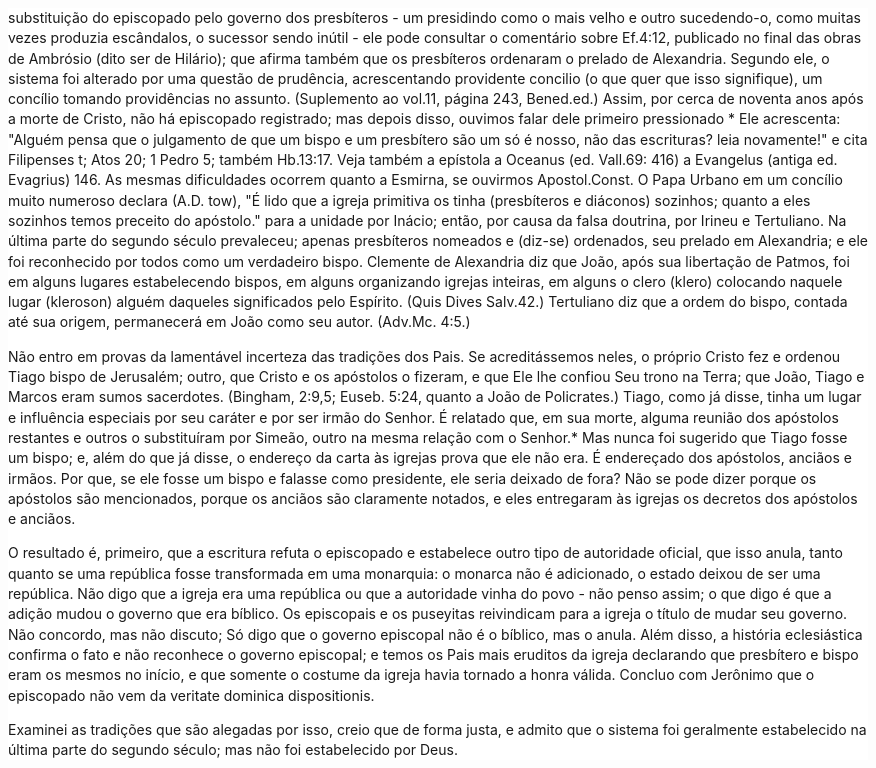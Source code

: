 substituição do episcopado pelo governo dos presbíteros - um presidindo
como o mais velho e outro sucedendo-o, como muitas vezes produzia
escândalos, o sucessor sendo inútil - ele pode consultar o comentário
sobre Ef.4:12, publicado no final das obras de Ambrósio (dito ser de
Hilário); que afirma também que os presbíteros ordenaram o prelado de
Alexandria. Segundo ele, o sistema foi alterado por uma questão de
prudência, acrescentando providente concilio (o que quer que isso
signifique), um concílio tomando providências no assunto. (Suplemento ao
vol.11, página 243, Bened.ed.) Assim, por cerca de noventa anos após a
morte de Cristo, não há episcopado registrado; mas depois disso, ouvimos
falar dele primeiro pressionado \* Ele acrescenta: \"Alguém pensa que o
julgamento de que um bispo e um presbítero são um só é nosso, não das
escrituras? leia novamente!\" e cita Filipenses t; Atos 20; 1 Pedro 5;
também Hb.13:17. Veja também a epístola a Oceanus (ed. Vall.69: 416) a
Evangelus (antiga ed. Evagrius) 146. As mesmas dificuldades ocorrem
quanto a Esmirna, se ouvirmos Apostol.Const. O Papa Urbano em um
concílio muito numeroso declara (A.D. tow), \"É lido que a igreja
primitiva os tinha (presbíteros e diáconos) sozinhos; quanto a eles
sozinhos temos preceito do apóstolo.\" para a unidade por Inácio; então,
por causa da falsa doutrina, por Irineu e Tertuliano. Na última parte do
segundo século prevaleceu; apenas presbíteros nomeados e (diz-se)
ordenados, seu prelado em Alexandria; e ele foi reconhecido por todos
como um verdadeiro bispo. Clemente de Alexandria diz que João, após sua
libertação de Patmos, foi em alguns lugares estabelecendo bispos, em
alguns organizando igrejas inteiras, em alguns o clero (klero) colocando
naquele lugar (kleroson) alguém daqueles significados pelo Espírito.
(Quis Dives Salv.42.) Tertuliano diz que a ordem do bispo, contada até
sua origem, permanecerá em João como seu autor. (Adv.Mc. 4:5.)

Não entro em provas da lamentável incerteza das tradições dos Pais. Se
acreditássemos neles, o próprio Cristo fez e ordenou Tiago bispo de
Jerusalém; outro, que Cristo e os apóstolos o fizeram, e que Ele lhe
confiou Seu trono na Terra; que João, Tiago e Marcos eram sumos
sacerdotes. (Bingham, 2:9,5; Euseb. 5:24, quanto a João de Policrates.)
Tiago, como já disse, tinha um lugar e influência especiais por seu
caráter e por ser irmão do Senhor. É relatado que, em sua morte, alguma
reunião dos apóstolos restantes e outros o substituíram por Simeão,
outro na mesma relação com o Senhor.\* Mas nunca foi sugerido que Tiago
fosse um bispo; e, além do que já disse, o endereço da carta às igrejas
prova que ele não era. É endereçado dos apóstolos, anciãos e irmãos. Por
que, se ele fosse um bispo e falasse como presidente, ele seria deixado
de fora? Não se pode dizer porque os apóstolos são mencionados, porque
os anciãos são claramente notados, e eles entregaram às igrejas os
decretos dos apóstolos e anciãos.

O resultado é, primeiro, que a escritura refuta o episcopado e
estabelece outro tipo de autoridade oficial, que isso anula, tanto
quanto se uma república fosse transformada em uma monarquia: o monarca
não é adicionado, o estado deixou de ser uma república. Não digo que a
igreja era uma república ou que a autoridade vinha do povo - não penso
assim; o que digo é que a adição mudou o governo que era bíblico. Os
episcopais e os puseyitas reivindicam para a igreja o título de mudar
seu governo. Não concordo, mas não discuto; Só digo que o governo
episcopal não é o bíblico, mas o anula. Além disso, a história
eclesiástica confirma o fato e não reconhece o governo episcopal; e
temos os Pais mais eruditos da igreja declarando que presbítero e bispo
eram os mesmos no início, e que somente o costume da igreja havia
tornado a honra válida. Concluo com Jerônimo que o episcopado não vem da
veritate dominica dispositionis.

Examinei as tradições que são alegadas por isso, creio que de forma
justa, e admito que o sistema foi geralmente estabelecido na última
parte do segundo século; mas não foi estabelecido por Deus.
